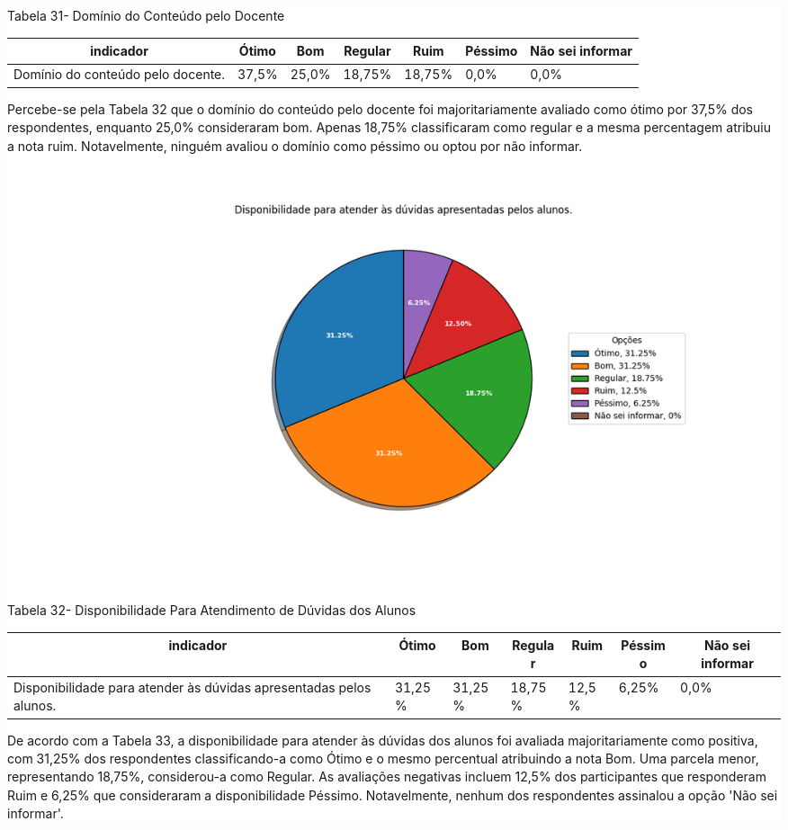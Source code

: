 Tabela 31- Domínio do Conteúdo pelo Docente 

| indicador | Ótimo | Bom | Regular | Ruim | Péssimo | Não sei informar | 
|---|---|---|---|---|---|---| 
| Domínio do conteúdo pelo docente. | 37,5% |  25,0% |  18,75% |  18,75% |  0,0% |  0,0% | 
 
Percebe-se pela Tabela 32 que o domínio do conteúdo pelo docente foi majoritariamente avaliado como ótimo por 37,5% dos respondentes, enquanto 25,0% consideraram bom. Apenas 18,75% classificaram como regular e a mesma percentagem atribuiu a nota ruim. Notavelmente, ninguém avaliou o domínio como péssimo ou optou por não informar.


![Disponibilidade Para Atendimento de Dúvidas dos Alunos](Figura_Grafico/fig_27_224_1773.png 'Disponibilidade Para Atendimento de Dúvidas dos Alunos')

Tabela 32- Disponibilidade Para Atendimento de Dúvidas dos Alunos 

| indicador | Ótimo | Bom | Regular | Ruim | Péssimo | Não sei informar | 
|---|---|---|---|---|---|---| 
| Disponibilidade para atender às dúvidas apresentadas pelos alunos. | 31,25% |  31,25% |  18,75% |  12,5% |  6,25% |  0,0% | 
 
De acordo com a Tabela 33, a disponibilidade para atender às dúvidas dos alunos foi avaliada majoritariamente como positiva, com 31,25% dos respondentes classificando-a como Ótimo e o mesmo percentual atribuindo a nota Bom. Uma parcela menor, representando 18,75%, considerou-a como Regular. As avaliações negativas incluem 12,5% dos participantes que responderam Ruim e 6,25% que consideraram a disponibilidade Péssimo. Notavelmente, nenhum dos respondentes assinalou a opção 'Não sei informar'.

